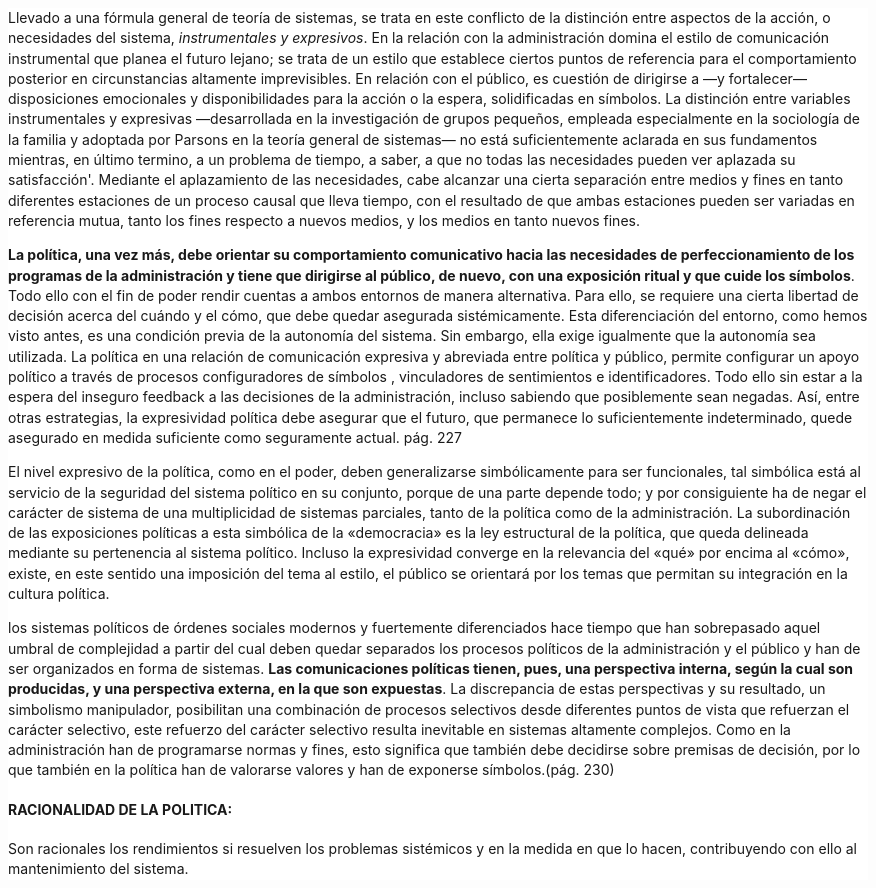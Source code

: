 Llevado a una fórmula general de teoría de sistemas, se trata en este conflicto de la distinción entre aspectos de la acción, o necesidades del sistema, *instrumentales y expresivos*. En la relación con la administración domina el estilo de comunicación instrumental que planea el futuro lejano; se trata de un estilo que establece ciertos puntos de referencia para el comportamiento posterior en circunstancias altamente imprevisibles. En relación con el público, es cuestión de dirigirse a —y fortalecer— disposiciones emocionales y  disponibilidades para la acción o la espera, solidificadas en símbolos. La distinción entre variables instrumentales y expresivas —desarrollada en la investigación de grupos pequeños, empleada especialmente en la sociología de la familia y adoptada por Parsons en la teoría general de sistemas— no está suficientemente aclarada en sus fundamentos mientras, en último termino, a un problema de tiempo, a saber, a que no todas las necesidades pueden ver aplazada su satisfacción'. Mediante el aplazamiento de las necesidades, cabe alcanzar una cierta separación entre medios y fines en tanto diferentes estaciones de un proceso causal que lleva tiempo, con el resultado de que ambas estaciones pueden ser variadas en referencia mutua, tanto los fines respecto a nuevos medios, y los medios en tanto nuevos fines.

**La política, una vez más, debe orientar su comportamiento comunicativo hacia las necesidades de perfeccionamiento de los programas de la administración y tiene que dirigirse al público, de nuevo, con una exposición ritual y que cuide los símbolos**. Todo ello con el fin de poder rendir cuentas a ambos entornos de manera alternativa. Para ello, se requiere una cierta libertad de decisión acerca del cuándo y el cómo, que debe quedar asegurada sistémicamente. Esta diferenciación del entorno, como hemos visto antes, es una condición previa de la autonomía del sistema. Sin embargo, ella exige igualmente que la autonomía sea utilizada. La política en una relación de comunicación expresiva y abreviada entre política y público,  permite configurar un apoyo político a través de procesos configuradores de símbolos , vinculadores de sentimientos e identificadores. Todo ello sin estar a la espera del inseguro feedback a las decisiones de la administración, incluso sabiendo que posiblemente sean negadas. Así, entre otras estrategias, la expresividad política debe asegurar que el futuro, que permanece lo suficientemente indeterminado, quede asegurado en medida suficiente como seguramente actual. pág. 227

El nivel expresivo de la política, como en el poder, deben generalizarse simbólicamente para ser funcionales, tal simbólica está al servicio de la seguridad del sistema político en su conjunto, porque de una parte depende todo; y por consiguiente ha de negar el carácter de sistema de una multiplicidad de sistemas parciales, tanto de la política como de la administración. La subordinación de las exposiciones políticas a esta simbólica de la «democracia» es la ley estructural de la política, que queda delineada mediante su pertenencia al sistema político. Incluso la expresividad converge en la relevancia del  «qué» por encima al «cómo», existe, en este sentido una imposición del tema al estilo, el público se orientará por los temas que permitan su integración en la cultura política.

los sistemas políticos de órdenes sociales modernos y fuertemente diferenciados hace tiempo que han sobrepasado aquel umbral de complejidad a partir del cual deben quedar separados los procesos políticos de la administración y el público y han de ser organizados en forma de sistemas. **Las comunicaciones políticas tienen, pues, una perspectiva interna, según la cual son producidas, y una perspectiva externa, en la que son expuestas**. La discrepancia de estas perspectivas y su resultado, un simbolismo manipulador, posibilitan una combinación de procesos selectivos desde diferentes puntos de vista que refuerzan el carácter selectivo, este refuerzo del carácter selectivo resulta inevitable en sistemas altamente complejos. Como en la administración han de programarse normas y fines, esto significa que también debe decidirse sobre premisas de decisión, por lo que también en la política han de valorarse valores y han de exponerse símbolos.(pág. 230)

#### RACIONALIDAD DE LA POLITICA:

Son racionales los rendimientos si resuelven los problemas sistémicos y en la medida en que lo hacen, contribuyendo con ello al mantenimiento del sistema.
